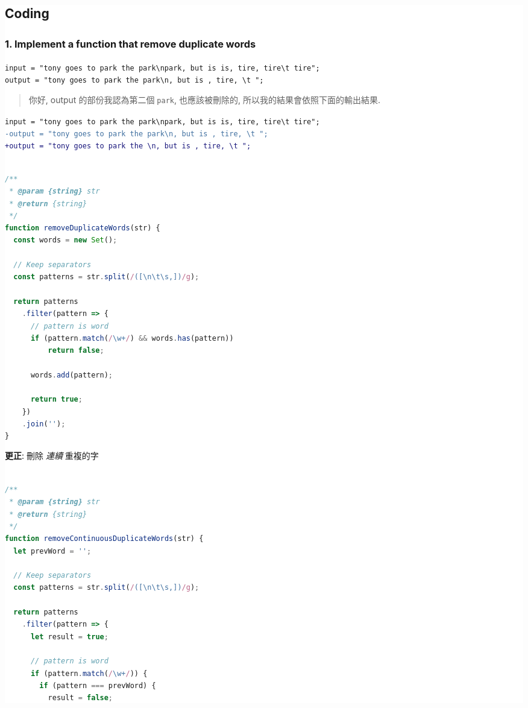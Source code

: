 ## Coding

### 1. Implement a function that remove duplicate words

```diff
input = "tony goes to park the park\npark, but is is, tire, tire\t tire";
output = "tony goes to park the park\n, but is , tire, \t ";
```

> 你好, output 的部份我認為第二個 `park`, 也應該被刪除的, 所以我的結果會依照下面的輸出結果.

```diff
input = "tony goes to park the park\npark, but is is, tire, tire\t tire";
-output = "tony goes to park the park\n, but is , tire, \t ";
+output = "tony goes to park the \n, but is , tire, \t ";
```

```js

/**
 * @param {string} str
 * @return {string}
 */
function removeDuplicateWords(str) {
  const words = new Set();

  // Keep separators
  const patterns = str.split(/([\n\t\s,])/g);

  return patterns
    .filter(pattern => {
      // pattern is word
      if (pattern.match(/\w+/) && words.has(pattern))
          return false;

      words.add(pattern);

      return true;
    })
    .join('');
}

```

**更正**: 刪除 _連續_ 重複的字

```js

/**
 * @param {string} str
 * @return {string}
 */
function removeContinuousDuplicateWords(str) {
  let prevWord = '';

  // Keep separators
  const patterns = str.split(/([\n\t\s,])/g);

  return patterns
    .filter(pattern => {
      let result = true;

      // pattern is word
      if (pattern.match(/\w+/)) {
        if (pattern === prevWord) {
          result = false;
```